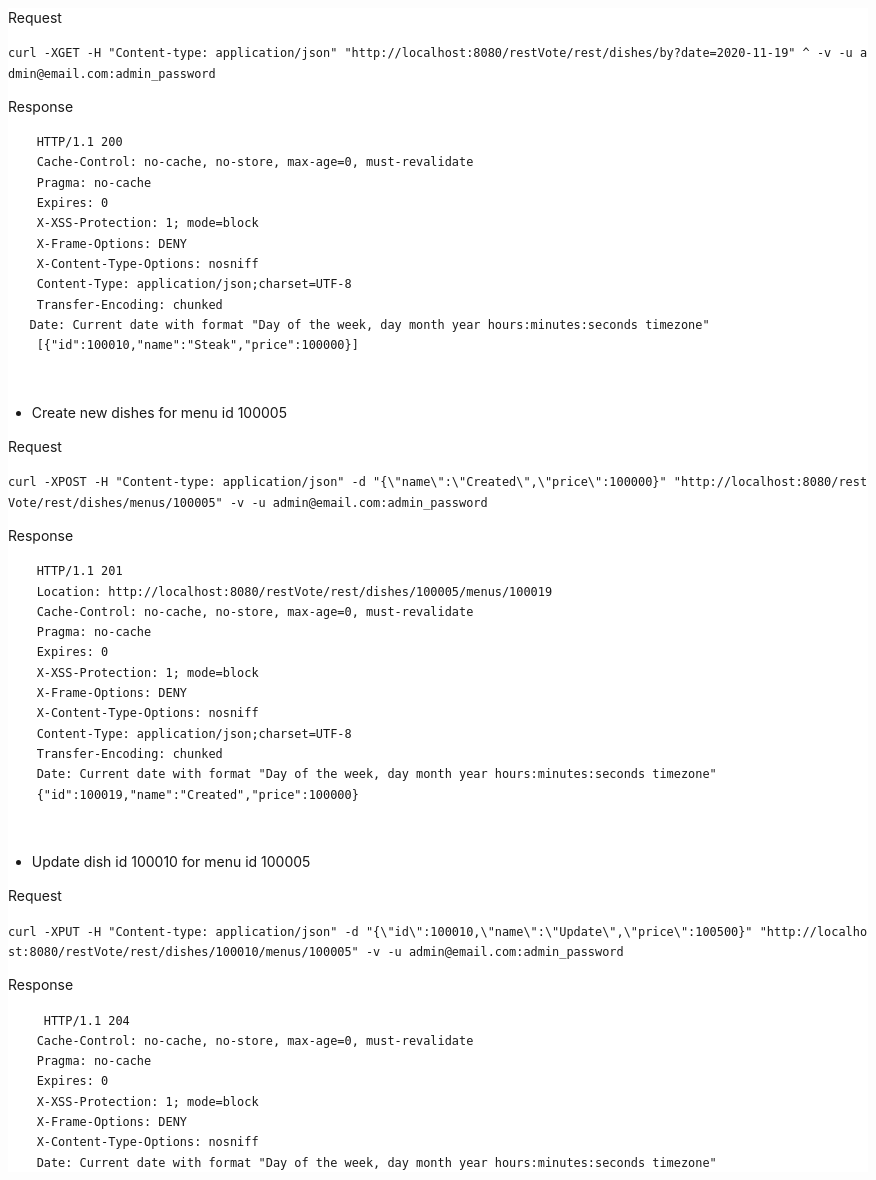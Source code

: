    Request
   ```
curl -XGET -H "Content-type: application/json" "http://localhost:8080/restVote/rest/dishes/by?date=2020-11-19" ^ -v -u admin@email.com:admin_password
```
   Response
   ``` 
       HTTP/1.1 200
       Cache-Control: no-cache, no-store, max-age=0, must-revalidate
       Pragma: no-cache
       Expires: 0
       X-XSS-Protection: 1; mode=block
       X-Frame-Options: DENY
       X-Content-Type-Options: nosniff
       Content-Type: application/json;charset=UTF-8
       Transfer-Encoding: chunked
      Date: Current date with format "Day of the week, day month year hours:minutes:seconds timezone"
       [{"id":100010,"name":"Steak","price":100000}]

```
   
<br> 

  * Create new dishes for menu id 100005
 
  Request
  ```
curl -XPOST -H "Content-type: application/json" -d "{\"name\":\"Created\",\"price\":100000}" "http://localhost:8080/restVote/rest/dishes/menus/100005" -v -u admin@email.com:admin_password
```
  Response
  ```
      HTTP/1.1 201
      Location: http://localhost:8080/restVote/rest/dishes/100005/menus/100019
      Cache-Control: no-cache, no-store, max-age=0, must-revalidate
      Pragma: no-cache
      Expires: 0
      X-XSS-Protection: 1; mode=block
      X-Frame-Options: DENY
      X-Content-Type-Options: nosniff
      Content-Type: application/json;charset=UTF-8
      Transfer-Encoding: chunked
      Date: Current date with format "Day of the week, day month year hours:minutes:seconds timezone"
      {"id":100019,"name":"Created","price":100000}

```
<br>

 * Update dish id 100010 for menu id 100005

 Request
 ```
curl -XPUT -H "Content-type: application/json" -d "{\"id\":100010,\"name\":\"Update\",\"price\":100500}" "http://localhost:8080/restVote/rest/dishes/100010/menus/100005" -v -u admin@email.com:admin_password
```
 Response
```
     HTTP/1.1 204
    Cache-Control: no-cache, no-store, max-age=0, must-revalidate
    Pragma: no-cache
    Expires: 0
    X-XSS-Protection: 1; mode=block
    X-Frame-Options: DENY
    X-Content-Type-Options: nosniff
    Date: Current date with format "Day of the week, day month year hours:minutes:seconds timezone"
```